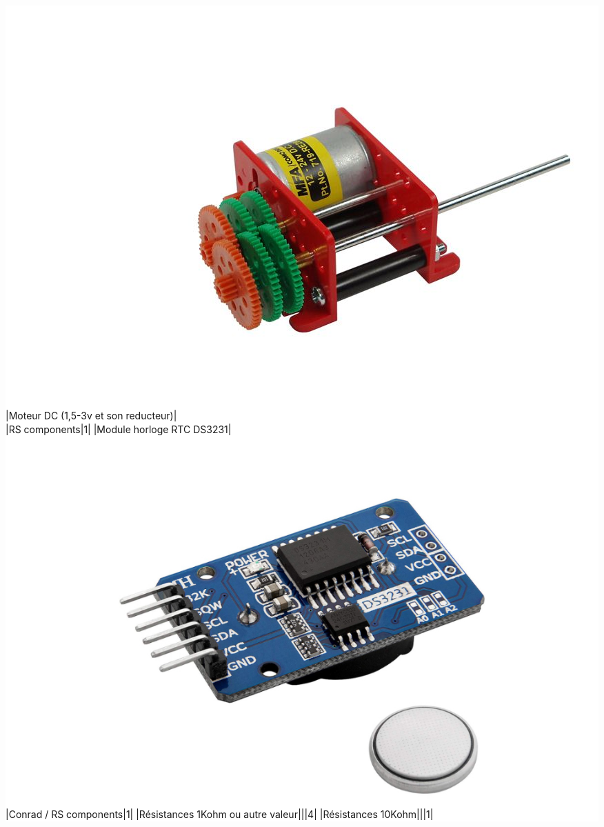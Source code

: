 |Moteur DC (1,5-3v et son reducteur)|![DevMR2-2](pictures/DevMR2-2.jpg)|RS components|1|
|Module horloge RTC DS3231|![DevMR2-3.jpg](pictures/DevMR2-3.jpg)|Conrad / RS components|1|
|Résistances 1Kohm ou autre valeur|||4|
|Résistances 10Kohm|||1|